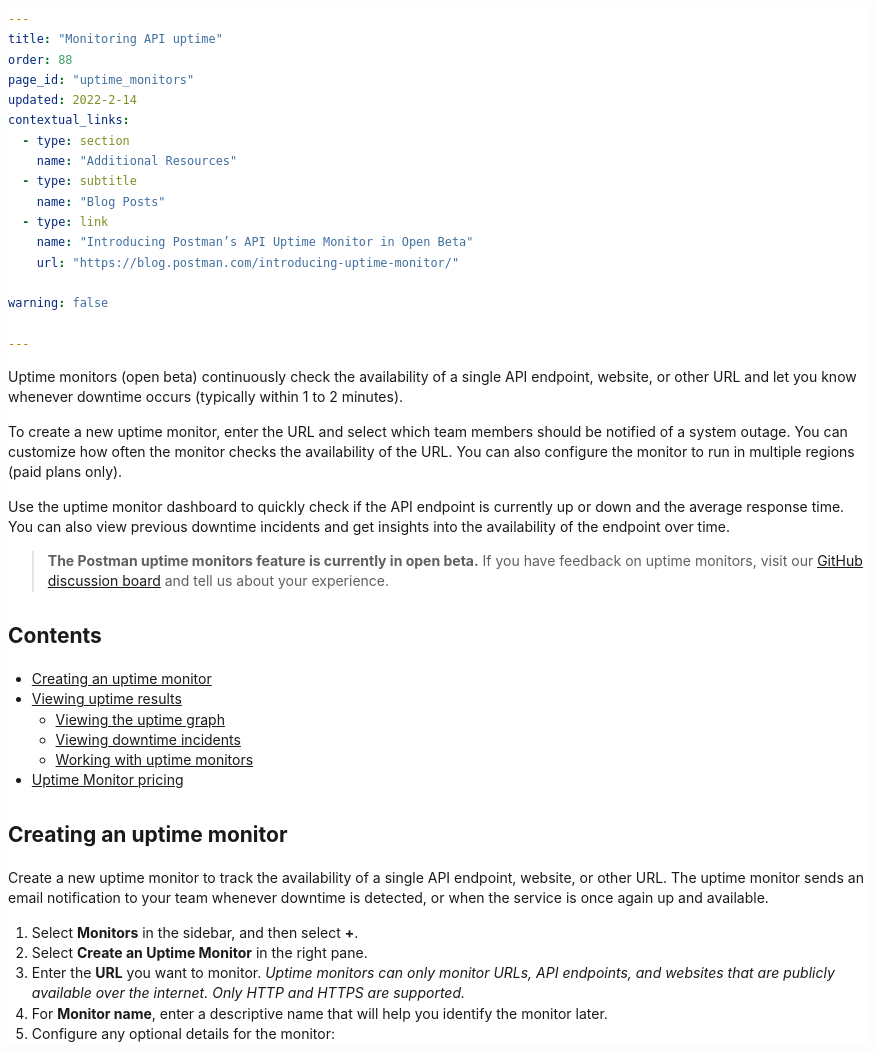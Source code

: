 ```yaml
---
title: "Monitoring API uptime"
order: 88
page_id: "uptime_monitors"
updated: 2022-2-14
contextual_links:
  - type: section
    name: "Additional Resources"
  - type: subtitle
    name: "Blog Posts"
  - type: link
    name: "Introducing Postman’s API Uptime Monitor in Open Beta"
    url: "https://blog.postman.com/introducing-uptime-monitor/"

warning: false

---
```


Uptime monitors (open beta) continuously check the availability of a single API endpoint, website, or other URL and let you know whenever downtime occurs (typically within 1 to 2 minutes).

To create a new uptime monitor, enter the URL and select which team members should be notified of a system outage. You can customize how often the monitor checks the availability of the URL. You can also configure the monitor to run in multiple regions (paid plans only).

Use the uptime monitor dashboard to quickly check if the API endpoint is currently up or down and the average response time. You can also view previous downtime incidents and get insights into the availability of the endpoint over time.

> **The Postman uptime monitors feature is currently in open beta.** If you have feedback on uptime monitors, visit our [GitHub discussion board](https://github.com/postmanlabs/uptime-monitors/discussions) and tell us about your experience.

## Contents

* [Creating an uptime monitor](#creating-an-uptime-monitor)
* [Viewing uptime results](#viewing-uptime-monitor-results)
    * [Viewing the uptime graph](#viewing-the-uptime-graph)
    * [Viewing downtime incidents](#viewing-downtime-incidents)
    * [Working with uptime monitors](#working-with-uptime-monitors)
* [Uptime Monitor pricing](#uptime-monitor-pricing)

## Creating an uptime monitor

Create a new uptime monitor to track the availability of a single API endpoint, website, or other URL. The uptime monitor sends an email notification to your team whenever downtime is detected, or when the service is once again up and available.

1. Select **Monitors** in the sidebar, and then select **+**.
1. Select **Create an Uptime Monitor** in the right pane.
1. Enter the **URL** you want to monitor. *Uptime monitors can only monitor URLs, API endpoints, and websites that are publicly available over the internet. Only HTTP and HTTPS are supported.*
1. For **Monitor name**, enter a descriptive name that will help you identify the monitor later.
1. Configure any optional details for the monitor:
